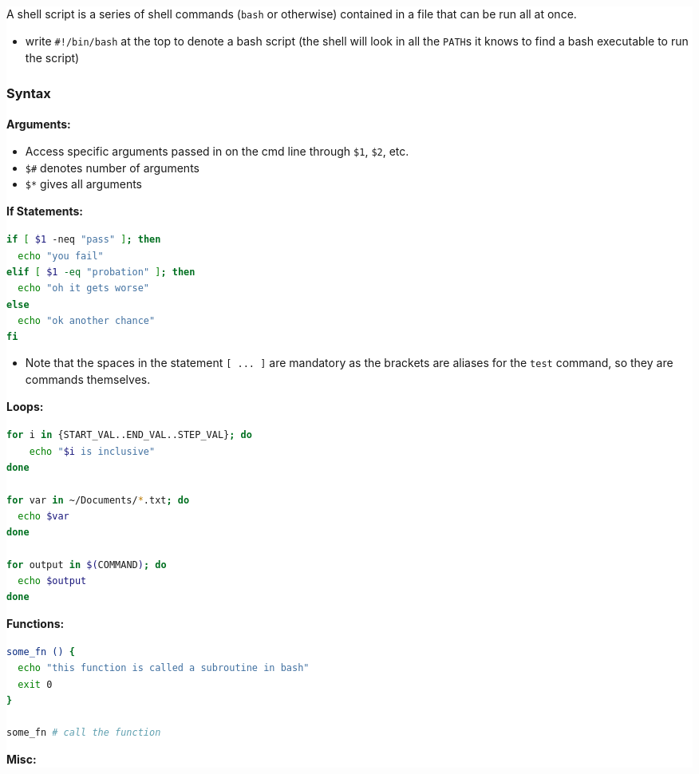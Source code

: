 A shell script is a series of shell commands (`bash` or otherwise) contained in a file that can be run all at once.

- write `#!/bin/bash` at the top to denote a bash script (the shell will look in all the `PATH`s it knows to find a bash executable to run the script)

### Syntax

__Arguments:__

- Access specific arguments passed in on the cmd line through `$1`, `$2`, etc.
- `$#` denotes number of arguments
- `$*` gives all arguments

__If Statements:__

```bash
if [ $1 -neq "pass" ]; then
  echo "you fail"
elif [ $1 -eq "probation" ]; then
  echo "oh it gets worse"
else
  echo "ok another chance"
fi
```

- Note that the spaces in the statement ` [ ... ] ` are mandatory as the brackets are aliases for the `test` command, so they are commands themselves.

__Loops:__

```bash
for i in {START_VAL..END_VAL..STEP_VAL}; do
    echo "$i is inclusive"
done

for var in ~/Documents/*.txt; do
  echo $var
done

for output in $(COMMAND); do
  echo $output
done
```

__Functions:__

```bash
some_fn () {
  echo "this function is called a subroutine in bash"
  exit 0
}

some_fn # call the function
```

__Misc:__
